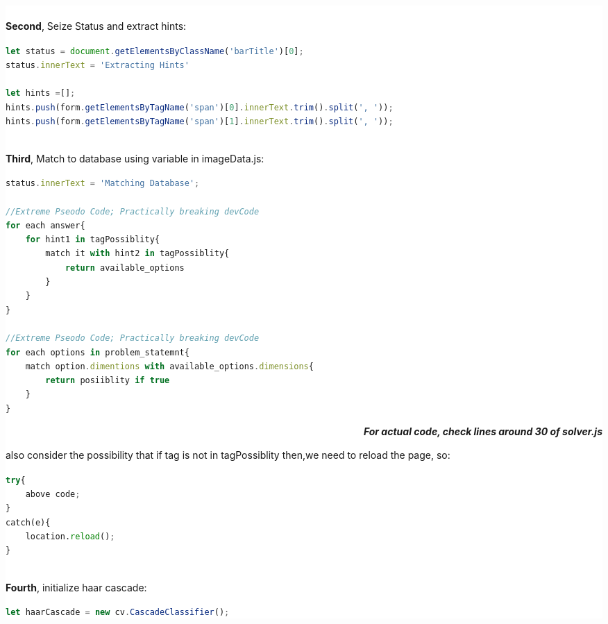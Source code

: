 <br>**Second**, Seize Status and extract hints:

```javascript
let status = document.getElementsByClassName('barTitle')[0];
status.innerText = 'Extracting Hints'

let hints =[];
hints.push(form.getElementsByTagName('span')[0].innerText.trim().split(', '));
hints.push(form.getElementsByTagName('span')[1].innerText.trim().split(', '));

```

<br>**Third**, Match to database using variable in imageData.js:

```js
status.innerText = 'Matching Database';

//Extreme Pseodo Code; Practically breaking devCode
for each answer{
    for hint1 in tagPossiblity{
        match it with hint2 in tagPossiblity{
            return available_options
        }
    }
}

//Extreme Pseodo Code; Practically breaking devCode
for each options in problem_statemnt{
    match option.dimentions with available_options.dimensions{
        return posiiblity if true
    }
}

```

<p align='right'><b><i>For actual code, check lines around 30 of <a src='solver.js'>solver.js</a></b></i></p>

also consider the possibility that if tag is not in tagPossiblity then,we need to reload the page, so:

```python
try{
    above code;
}
catch(e){
    location.reload();
}

```



  

<br>**Fourth**, initialize haar cascade:

```js
let haarCascade = new cv.CascadeClassifier();

```
